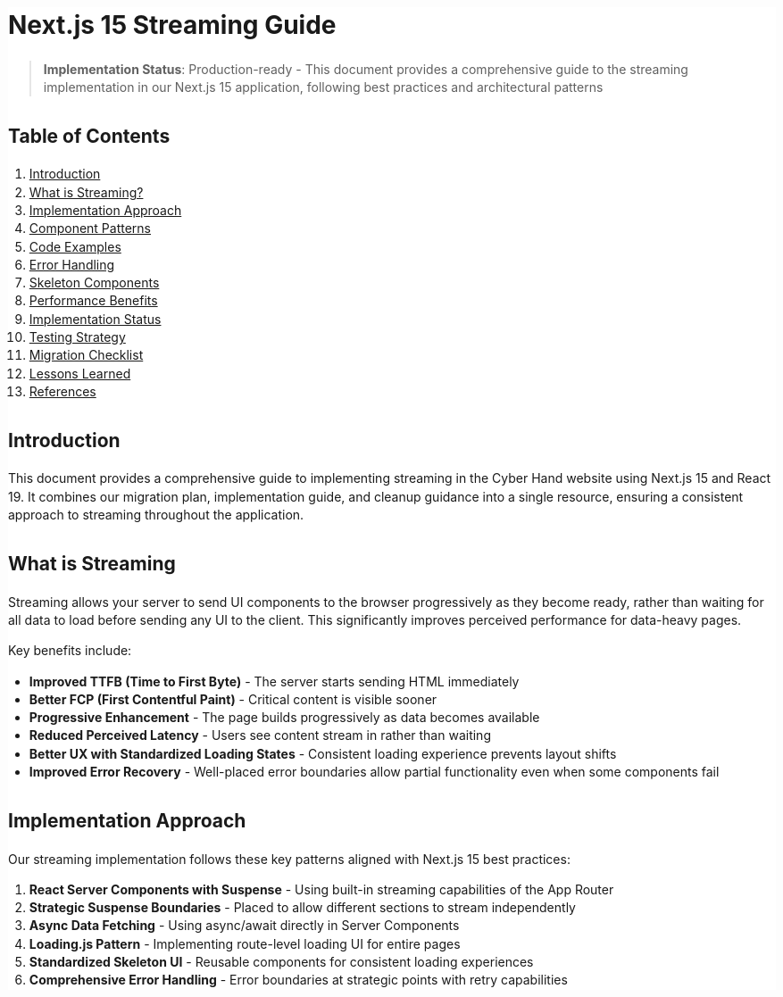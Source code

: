 # Next.js 15 Streaming Guide

> **Implementation Status**: Production-ready - This document provides a comprehensive guide to the streaming implementation in our Next.js 15 application, following best practices and architectural patterns

## Table of Contents

1. [Introduction](#introduction)
2. [What is Streaming?](#what-is-streaming)
3. [Implementation Approach](#implementation-approach)
4. [Component Patterns](#component-patterns)
5. [Code Examples](#code-examples)
6. [Error Handling](#error-handling)
7. [Skeleton Components](#skeleton-components)
8. [Performance Benefits](#performance-benefits)
9. [Implementation Status](#implementation-status)
10. [Testing Strategy](#testing-strategy)
11. [Migration Checklist](#migration-checklist)
12. [Lessons Learned](#lessons-learned)
13. [References](#references)

## Introduction

This document provides a comprehensive guide to implementing streaming in the Cyber Hand website using Next.js 15 and React 19. It combines our migration plan, implementation guide, and cleanup guidance into a single resource, ensuring a consistent approach to streaming throughout the application.

## What is Streaming

Streaming allows your server to send UI components to the browser progressively as they become ready, rather than waiting for all data to load before sending any UI to the client. This significantly improves perceived performance for data-heavy pages.

Key benefits include:

- **Improved TTFB (Time to First Byte)** - The server starts sending HTML immediately
- **Better FCP (First Contentful Paint)** - Critical content is visible sooner
- **Progressive Enhancement** - The page builds progressively as data becomes available
- **Reduced Perceived Latency** - Users see content stream in rather than waiting
- **Better UX with Standardized Loading States** - Consistent loading experience prevents layout shifts
- **Improved Error Recovery** - Well-placed error boundaries allow partial functionality even when some components fail

## Implementation Approach

Our streaming implementation follows these key patterns aligned with Next.js 15 best practices:

1. **React Server Components with Suspense** - Using built-in streaming capabilities of the App Router
2. **Strategic Suspense Boundaries** - Placed to allow different sections to stream independently
3. **Async Data Fetching** - Using async/await directly in Server Components
4. **Loading.js Pattern** - Implementing route-level loading UI for entire pages
5. **Standardized Skeleton UI** - Reusable components for consistent loading experiences
6. **Comprehensive Error Handling** - Error boundaries at strategic points with retry capabilities
